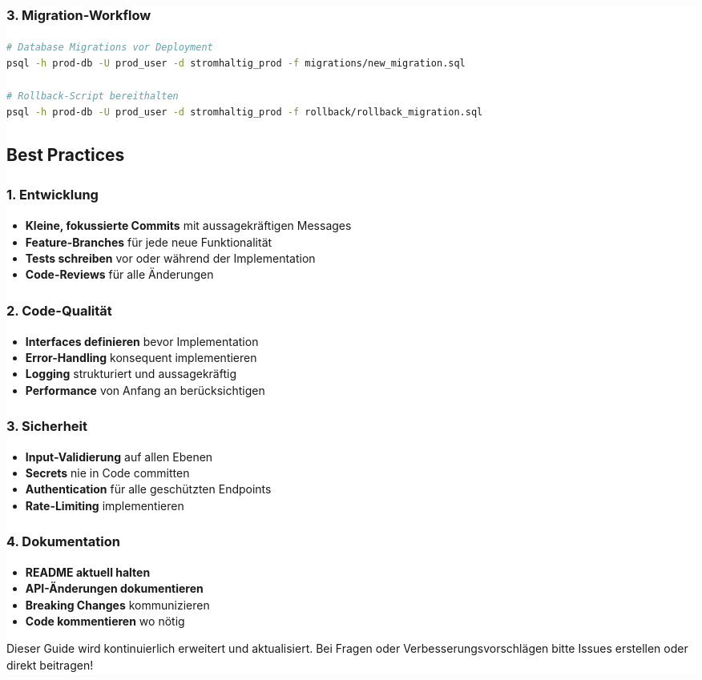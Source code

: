 ### 3. Migration-Workflow

```bash
# Database Migrations vor Deployment
psql -h prod-db -U prod_user -d stromhaltig_prod -f migrations/new_migration.sql

# Rollback-Script bereithalten
psql -h prod-db -U prod_user -d stromhaltig_prod -f rollback/rollback_migration.sql
```

## Best Practices

### 1. Entwicklung
- **Kleine, fokussierte Commits** mit aussagekräftigen Messages
- **Feature-Branches** für jede neue Funktionalität
- **Tests schreiben** vor oder während der Implementation
- **Code-Reviews** für alle Änderungen

### 2. Code-Qualität
- **Interfaces definieren** bevor Implementation
- **Error-Handling** konsequent implementieren
- **Logging** strukturiert und aussagekräftig
- **Performance** von Anfang an berücksichtigen

### 3. Sicherheit
- **Input-Validierung** auf allen Ebenen
- **Secrets** nie in Code committen
- **Authentication** für alle geschützten Endpoints
- **Rate-Limiting** implementieren

### 4. Dokumentation
- **README aktuell halten**
- **API-Änderungen dokumentieren**
- **Breaking Changes** kommunizieren
- **Code kommentieren** wo nötig

Dieser Guide wird kontinuierlich erweitert und aktualisiert. Bei Fragen oder Verbesserungsvorschlägen bitte Issues erstellen oder direkt beitragen!
